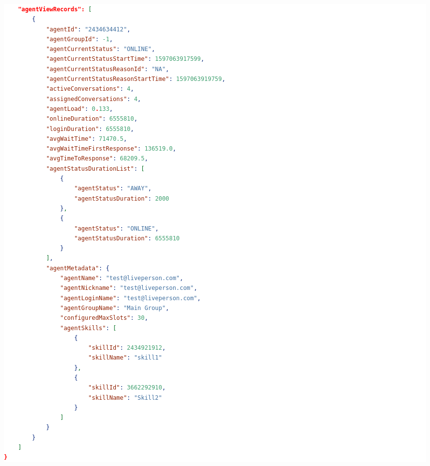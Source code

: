 ```json
    "agentViewRecords": [
        {
            "agentId": "2434634412",
            "agentGroupId": -1,
            "agentCurrentStatus": "ONLINE",
            "agentCurrentStatusStartTime": 1597063917599,
            "agentCurrentStatusReasonId": "NA",
            "agentCurrentStatusReasonStartTime": 1597063919759,
            "activeConversations": 4,
            "assignedConversations": 4,
            "agentLoad": 0.133,
            "onlineDuration": 6555810,
            "loginDuration": 6555810, 
            "avgWaitTime": 71470.5,
            "avgWaitTimeFirstResponse": 136519.0,
            "avgTimeToResponse": 68209.5,
            "agentStatusDurationList": [
                {
                    "agentStatus": "AWAY",
                    "agentStatusDuration": 2000
                },
                {
                    "agentStatus": "ONLINE",
                    "agentStatusDuration": 6555810
                }
            ],
            "agentMetadata": {
                "agentName": "test@liveperson.com",
                "agentNickname": "test@liveperson.com",
                "agentLoginName": "test@liveperson.com",
                "agentGroupName": "Main Group",
                "configuredMaxSlots": 30,
                "agentSkills": [
                    {
                        "skillId": 2434921912,
                        "skillName": "skill1"
                    },
                    {
                        "skillId": 3662292910,
                        "skillName": "Skill2"
                    }
                ]
            }
        }
    ]
}


```



